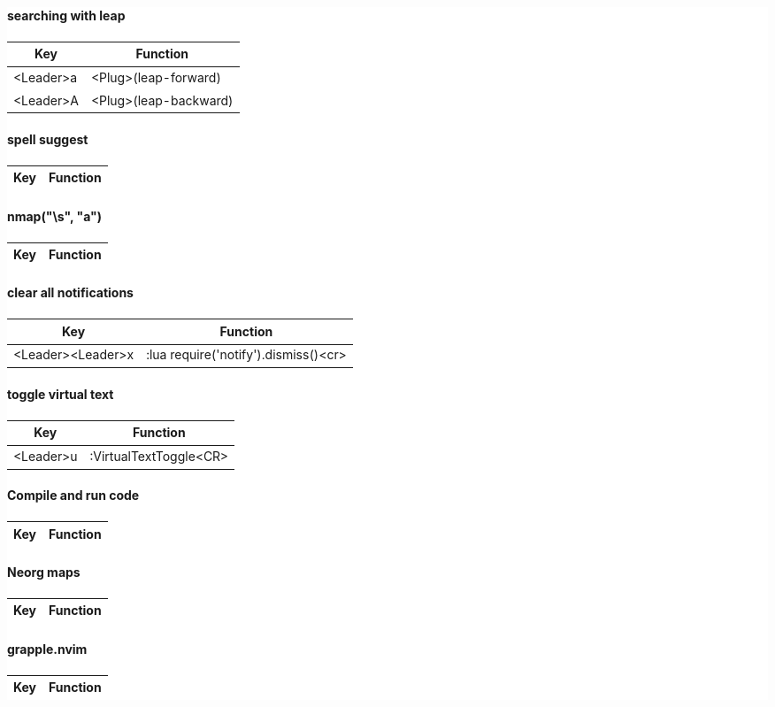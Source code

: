 #### searching with leap

| Key | Function |
|-----|----------|
| \<Leader\>a | \<Plug\>(leap-forward) |
| \<Leader\>A | \<Plug\>(leap-backward) |

#### spell suggest

| Key | Function |
|-----|----------|

#### nmap("\\s", "a<C-X><C-S>")

| Key | Function |
|-----|----------|

#### clear all notifications

| Key | Function |
|-----|----------|
| \<Leader\>\<Leader\>x | :lua require('notify').dismiss()\<cr\> |

#### toggle virtual text

| Key | Function |
|-----|----------|
| \<Leader\>u | :VirtualTextToggle\<CR\> |

#### Compile and run code

| Key | Function |
|-----|----------|

#### Neorg maps

| Key | Function |
|-----|----------|

#### grapple.nvim

| Key | Function |
|-----|----------|
